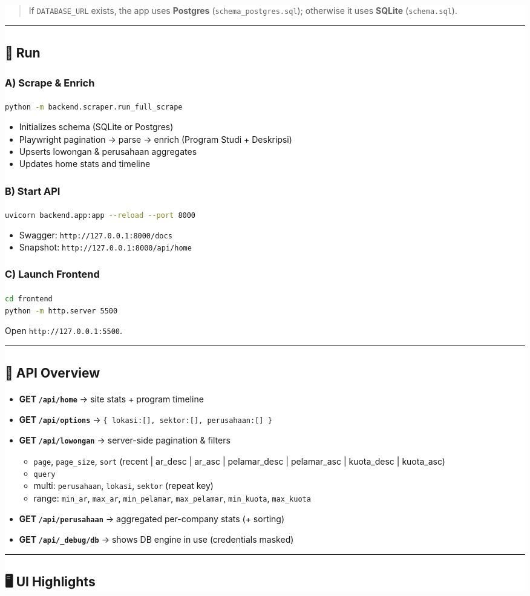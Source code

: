 > If `DATABASE_URL` exists, the app uses **Postgres** (`schema_postgres.sql`); otherwise it uses **SQLite** (`schema.sql`).

---

## 🔄 Run

### A) Scrape & Enrich

```bash
python -m backend.scraper.run_full_scrape
```

* Initializes schema (SQLite or Postgres)
* Playwright pagination → parse → enrich (Program Studi + Deskripsi)
* Upserts lowongan & perusahaan aggregates
* Updates home stats and timeline

### B) Start API

```bash
uvicorn backend.app:app --reload --port 8000
```

* Swagger: `http://127.0.0.1:8000/docs`
* Snapshot: `http://127.0.0.1:8000/api/home`

### C) Launch Frontend

```bash
cd frontend
python -m http.server 5500
```

Open `http://127.0.0.1:5500`.

---

## 🔌 API Overview

* **GET `/api/home`** → site stats + program timeline
* **GET `/api/options`** → `{ lokasi:[], sektor:[], perusahaan:[] }`
* **GET `/api/lowongan`** → server-side pagination & filters

  * `page`, `page_size`, `sort` (recent | ar_desc | ar_asc | pelamar_desc | pelamar_asc | kuota_desc | kuota_asc)
  * `query`
  * multi: `perusahaan`, `lokasi`, `sektor` (repeat key)
  * range: `min_ar`, `max_ar`, `min_pelamar`, `max_pelamar`, `min_kuota`, `max_kuota`
* **GET `/api/perusahaan`** → aggregated per-company stats (+ sorting)
* **GET `/api/_debug/db`** → shows DB engine in use (credentials masked)

---

## 🖥️ UI Highlights
